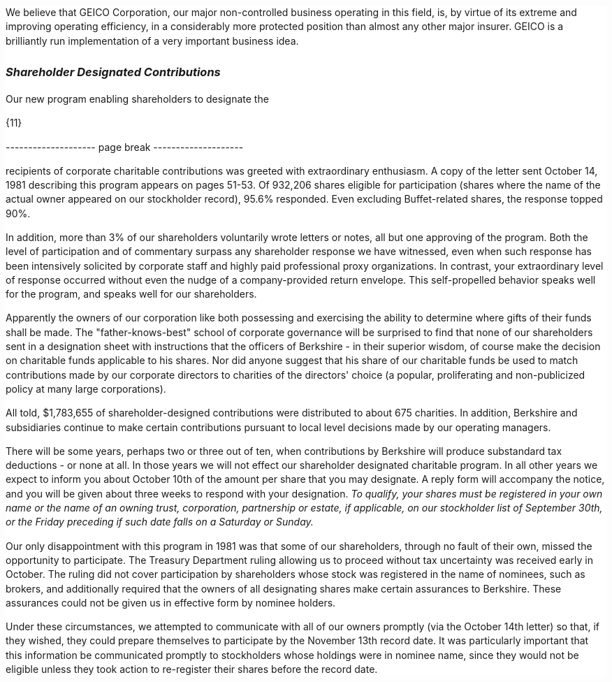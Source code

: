  We believe that GEICO Corporation, our major non-controlled business operating in this field, is, by virtue of its extreme and improving operating efficiency, in a considerably more protected position than almost any other major insurer. GEICO is a brilliantly run implementation of a very important business idea.

### *Shareholder Designated Contributions*

Our new program enabling shareholders to designate the

{11}

-------------------- page break --------------------

recipients of corporate charitable contributions was greeted with extraordinary enthusiasm. A copy of the letter sent October 14, 1981 describing this program appears on pages 51-53. Of 932,206 shares eligible for participation (shares where the name of the actual owner appeared on our stockholder record), 95.6% responded. Even excluding Buffet-related shares, the response topped 90%.

 In addition, more than 3% of our shareholders voluntarily wrote letters or notes, all but one approving of the program. Both the level of participation and of commentary surpass any shareholder response we have witnessed, even when such response has been intensively solicited by corporate staff and highly paid professional proxy organizations. In contrast, your extraordinary level of response occurred without even the nudge of a company-provided return envelope. This self-propelled behavior speaks well for the program, and speaks well for our shareholders.

 Apparently the owners of our corporation like both possessing and exercising the ability to determine where gifts of their funds shall be made. The "father-knows-best" school of corporate governance will be surprised to find that none of our shareholders sent in a designation sheet with instructions that the officers of Berkshire - in their superior wisdom, of course make the decision on charitable funds applicable to his shares. Nor did anyone suggest that his share of our charitable funds be used to match contributions made by our corporate directors to charities of the directors' choice (a popular, proliferating and non-publicized policy at many large corporations).

 All told, \$1,783,655 of shareholder-designed contributions were distributed to about 675 charities. In addition, Berkshire and subsidiaries continue to make certain contributions pursuant to local level decisions made by our operating managers.

 There will be some years, perhaps two or three out of ten, when contributions by Berkshire will produce substandard tax deductions - or none at all. In those years we will not effect our shareholder designated charitable program. In all other years we expect to inform you about October 10th of the amount per share that you may designate. A reply form will accompany the notice, and you will be given about three weeks to respond with your designation. *To qualify, your shares must be registered in your own name or the name of an owning trust, corporation, partnership or estate, if applicable, on our stockholder list of September 30th, or the Friday preceding if such date falls on a Saturday or Sunday.*

 Our only disappointment with this program in 1981 was that some of our shareholders, through no fault of their own, missed the opportunity to participate. The Treasury Department ruling allowing us to proceed without tax uncertainty was received early in October. The ruling did not cover participation by shareholders whose stock was registered in the name of nominees, such as brokers, and additionally required that the owners of all designating shares make certain assurances to Berkshire. These assurances could not be given us in effective form by nominee holders.

 Under these circumstances, we attempted to communicate with all of our owners promptly (via the October 14th letter) so that, if they wished, they could prepare themselves to participate by the November 13th record date. It was particularly important that this information be communicated promptly to stockholders whose holdings were in nominee name, since they would not be eligible unless they took action to re-register their shares before the record date.
